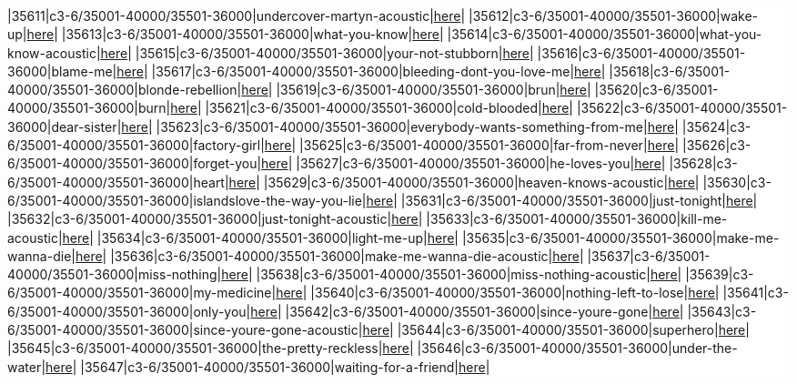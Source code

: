 |35611|c3-6/35001-40000/35501-36000|undercover-martyn-acoustic|[here](https://cdn.jsdelivr.net/gh/guitarchord/c3-6/35001-40000/35501-36000/undercover-martyn-acoustic.webp)|
|35612|c3-6/35001-40000/35501-36000|wake-up|[here](https://cdn.jsdelivr.net/gh/guitarchord/c3-6/35001-40000/35501-36000/wake-up.webp)|
|35613|c3-6/35001-40000/35501-36000|what-you-know|[here](https://cdn.jsdelivr.net/gh/guitarchord/c3-6/35001-40000/35501-36000/what-you-know.webp)|
|35614|c3-6/35001-40000/35501-36000|what-you-know-acoustic|[here](https://cdn.jsdelivr.net/gh/guitarchord/c3-6/35001-40000/35501-36000/what-you-know-acoustic.webp)|
|35615|c3-6/35001-40000/35501-36000|your-not-stubborn|[here](https://cdn.jsdelivr.net/gh/guitarchord/c3-6/35001-40000/35501-36000/your-not-stubborn.webp)|
|35616|c3-6/35001-40000/35501-36000|blame-me|[here](https://cdn.jsdelivr.net/gh/guitarchord/c3-6/35001-40000/35501-36000/blame-me.webp)|
|35617|c3-6/35001-40000/35501-36000|bleeding-dont-you-love-me|[here](https://cdn.jsdelivr.net/gh/guitarchord/c3-6/35001-40000/35501-36000/bleeding-dont-you-love-me.webp)|
|35618|c3-6/35001-40000/35501-36000|blonde-rebellion|[here](https://cdn.jsdelivr.net/gh/guitarchord/c3-6/35001-40000/35501-36000/blonde-rebellion.webp)|
|35619|c3-6/35001-40000/35501-36000|brun|[here](https://cdn.jsdelivr.net/gh/guitarchord/c3-6/35001-40000/35501-36000/brun.webp)|
|35620|c3-6/35001-40000/35501-36000|burn|[here](https://cdn.jsdelivr.net/gh/guitarchord/c3-6/35001-40000/35501-36000/burn.webp)|
|35621|c3-6/35001-40000/35501-36000|cold-blooded|[here](https://cdn.jsdelivr.net/gh/guitarchord/c3-6/35001-40000/35501-36000/cold-blooded.webp)|
|35622|c3-6/35001-40000/35501-36000|dear-sister|[here](https://cdn.jsdelivr.net/gh/guitarchord/c3-6/35001-40000/35501-36000/dear-sister.webp)|
|35623|c3-6/35001-40000/35501-36000|everybody-wants-something-from-me|[here](https://cdn.jsdelivr.net/gh/guitarchord/c3-6/35001-40000/35501-36000/everybody-wants-something-from-me.webp)|
|35624|c3-6/35001-40000/35501-36000|factory-girl|[here](https://cdn.jsdelivr.net/gh/guitarchord/c3-6/35001-40000/35501-36000/factory-girl.webp)|
|35625|c3-6/35001-40000/35501-36000|far-from-never|[here](https://cdn.jsdelivr.net/gh/guitarchord/c3-6/35001-40000/35501-36000/far-from-never.webp)|
|35626|c3-6/35001-40000/35501-36000|forget-you|[here](https://cdn.jsdelivr.net/gh/guitarchord/c3-6/35001-40000/35501-36000/forget-you.webp)|
|35627|c3-6/35001-40000/35501-36000|he-loves-you|[here](https://cdn.jsdelivr.net/gh/guitarchord/c3-6/35001-40000/35501-36000/he-loves-you.webp)|
|35628|c3-6/35001-40000/35501-36000|heart|[here](https://cdn.jsdelivr.net/gh/guitarchord/c3-6/35001-40000/35501-36000/heart.webp)|
|35629|c3-6/35001-40000/35501-36000|heaven-knows-acoustic|[here](https://cdn.jsdelivr.net/gh/guitarchord/c3-6/35001-40000/35501-36000/heaven-knows-acoustic.webp)|
|35630|c3-6/35001-40000/35501-36000|islandslove-the-way-you-lie|[here](https://cdn.jsdelivr.net/gh/guitarchord/c3-6/35001-40000/35501-36000/islandslove-the-way-you-lie.webp)|
|35631|c3-6/35001-40000/35501-36000|just-tonight|[here](https://cdn.jsdelivr.net/gh/guitarchord/c3-6/35001-40000/35501-36000/just-tonight.webp)|
|35632|c3-6/35001-40000/35501-36000|just-tonight-acoustic|[here](https://cdn.jsdelivr.net/gh/guitarchord/c3-6/35001-40000/35501-36000/just-tonight-acoustic.webp)|
|35633|c3-6/35001-40000/35501-36000|kill-me-acoustic|[here](https://cdn.jsdelivr.net/gh/guitarchord/c3-6/35001-40000/35501-36000/kill-me-acoustic.webp)|
|35634|c3-6/35001-40000/35501-36000|light-me-up|[here](https://cdn.jsdelivr.net/gh/guitarchord/c3-6/35001-40000/35501-36000/light-me-up.webp)|
|35635|c3-6/35001-40000/35501-36000|make-me-wanna-die|[here](https://cdn.jsdelivr.net/gh/guitarchord/c3-6/35001-40000/35501-36000/make-me-wanna-die.webp)|
|35636|c3-6/35001-40000/35501-36000|make-me-wanna-die-acoustic|[here](https://cdn.jsdelivr.net/gh/guitarchord/c3-6/35001-40000/35501-36000/make-me-wanna-die-acoustic.webp)|
|35637|c3-6/35001-40000/35501-36000|miss-nothing|[here](https://cdn.jsdelivr.net/gh/guitarchord/c3-6/35001-40000/35501-36000/miss-nothing.webp)|
|35638|c3-6/35001-40000/35501-36000|miss-nothing-acoustic|[here](https://cdn.jsdelivr.net/gh/guitarchord/c3-6/35001-40000/35501-36000/miss-nothing-acoustic.webp)|
|35639|c3-6/35001-40000/35501-36000|my-medicine|[here](https://cdn.jsdelivr.net/gh/guitarchord/c3-6/35001-40000/35501-36000/my-medicine.webp)|
|35640|c3-6/35001-40000/35501-36000|nothing-left-to-lose|[here](https://cdn.jsdelivr.net/gh/guitarchord/c3-6/35001-40000/35501-36000/nothing-left-to-lose.webp)|
|35641|c3-6/35001-40000/35501-36000|only-you|[here](https://cdn.jsdelivr.net/gh/guitarchord/c3-6/35001-40000/35501-36000/only-you.webp)|
|35642|c3-6/35001-40000/35501-36000|since-youre-gone|[here](https://cdn.jsdelivr.net/gh/guitarchord/c3-6/35001-40000/35501-36000/since-youre-gone.webp)|
|35643|c3-6/35001-40000/35501-36000|since-youre-gone-acoustic|[here](https://cdn.jsdelivr.net/gh/guitarchord/c3-6/35001-40000/35501-36000/since-youre-gone-acoustic.webp)|
|35644|c3-6/35001-40000/35501-36000|superhero|[here](https://cdn.jsdelivr.net/gh/guitarchord/c3-6/35001-40000/35501-36000/superhero.webp)|
|35645|c3-6/35001-40000/35501-36000|the-pretty-reckless|[here](https://cdn.jsdelivr.net/gh/guitarchord/c3-6/35001-40000/35501-36000/the-pretty-reckless.webp)|
|35646|c3-6/35001-40000/35501-36000|under-the-water|[here](https://cdn.jsdelivr.net/gh/guitarchord/c3-6/35001-40000/35501-36000/under-the-water.webp)|
|35647|c3-6/35001-40000/35501-36000|waiting-for-a-friend|[here](https://cdn.jsdelivr.net/gh/guitarchord/c3-6/35001-40000/35501-36000/waiting-for-a-friend.webp)|